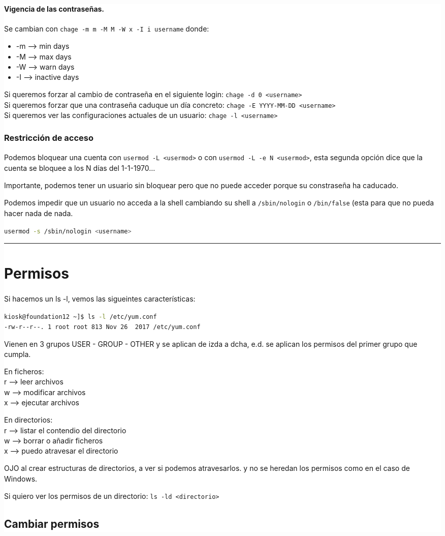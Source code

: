 #### Vigencia de las contraseñas.
Se cambian con `chage -m m -M M -W x -I i username` donde:
* -m --> min days
* -M --> max days
* -W --> warn days
* -I --> inactive days

Si queremos forzar al cambio de contraseña en el siguiente login: `chage -d 0 <username>`  
Si queremos forzar que una contraseña caduque un día concreto: `chage -E YYYY-MM-DD <username>`  
Si queremos ver las configuraciones actuales de un usuario: `chage -l <username>`  

### Restricción de acceso

Podemos bloquear una cuenta con `usermod -L <usermod>` o con `usermod -L -e N <usermod>`, esta segunda opción dice que la cuenta se bloquee a los N días del 1-1-1970...

Importante, podemos tener un usuario sin bloquear pero que no puede acceder porque su constraseña ha caducado.

Podemos impedir que un usuario no acceda a la shell cambiando su shell a `/sbin/nologin` o `/bin/false` (esta para que no pueda hacer nada de nada.
~~~ bash
usermod -s /sbin/nologin <username>
~~~

***

# Permisos <a name="perms"></a>

Si hacemos un ls -l, vemos las sigueintes características:
~~~bash
kiosk@foundation12 ~]$ ls -l /etc/yum.conf
-rw-r--r--. 1 root root 813 Nov 26  2017 /etc/yum.conf
~~~

Vienen en 3 grupos USER - GROUP - OTHER y se aplican de izda a dcha, e.d. se aplican los permisos del primer grupo que cumpla.

En ficheros:  
r --> leer archivos  
w --> modificar archivos  
x --> ejecutar archivos

En directorios:  
r --> listar el contendio del directorio  
w --> borrar o añadir ficheros  
x --> puedo atravesar el directorio

OJO al crear estructuras de directorios, a ver si podemos atravesarlos. y no se heredan los permisos como en el caso de Windows.

Si quiero ver los permisos de un directorio: `ls -ld <directorio>`

## Cambiar permisos
